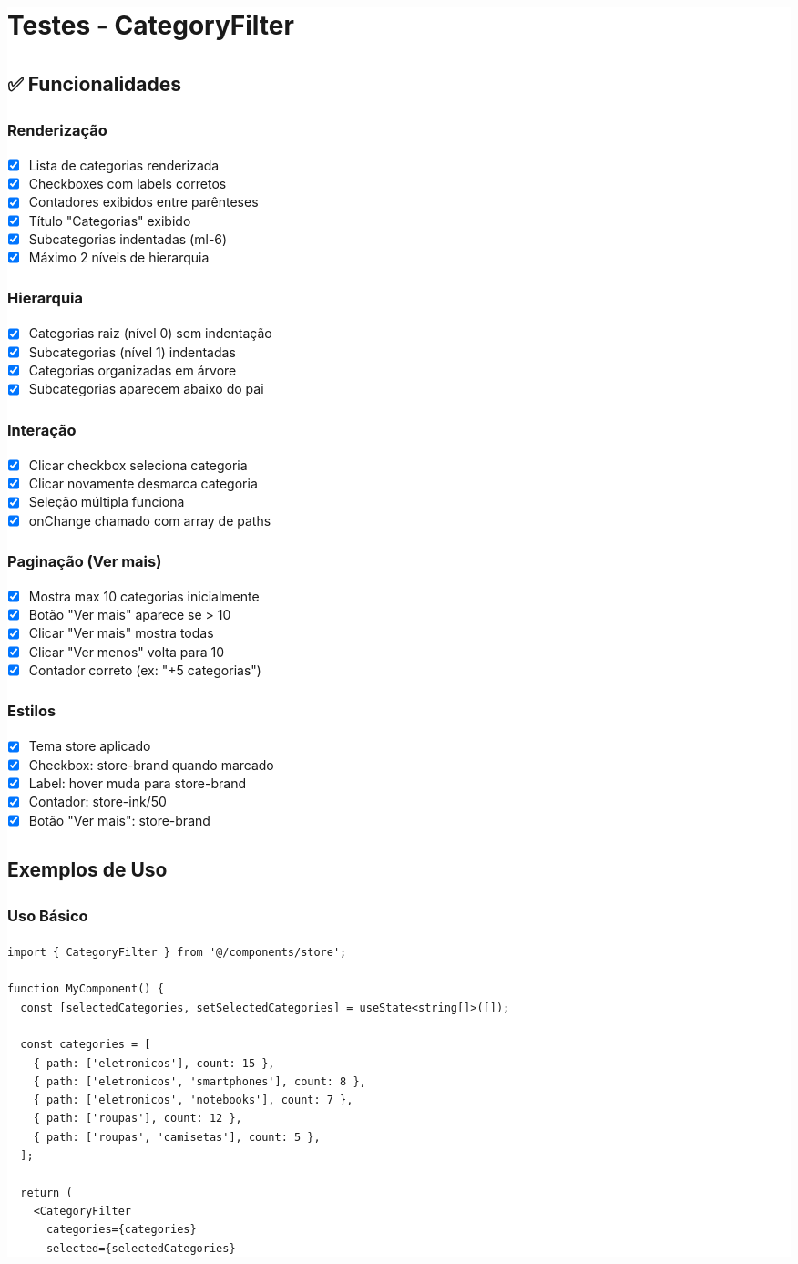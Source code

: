 # Testes - CategoryFilter

## ✅ Funcionalidades

### Renderização
- [x] Lista de categorias renderizada
- [x] Checkboxes com labels corretos
- [x] Contadores exibidos entre parênteses
- [x] Título "Categorias" exibido
- [x] Subcategorias indentadas (ml-6)
- [x] Máximo 2 níveis de hierarquia

### Hierarquia
- [x] Categorias raiz (nível 0) sem indentação
- [x] Subcategorias (nível 1) indentadas
- [x] Categorias organizadas em árvore
- [x] Subcategorias aparecem abaixo do pai

### Interação
- [x] Clicar checkbox seleciona categoria
- [x] Clicar novamente desmarca categoria
- [x] Seleção múltipla funciona
- [x] onChange chamado com array de paths

### Paginação (Ver mais)
- [x] Mostra max 10 categorias inicialmente
- [x] Botão "Ver mais" aparece se > 10
- [x] Clicar "Ver mais" mostra todas
- [x] Clicar "Ver menos" volta para 10
- [x] Contador correto (ex: "+5 categorias")

### Estilos
- [x] Tema store aplicado
- [x] Checkbox: store-brand quando marcado
- [x] Label: hover muda para store-brand
- [x] Contador: store-ink/50
- [x] Botão "Ver mais": store-brand

## Exemplos de Uso

### Uso Básico
```tsx
import { CategoryFilter } from '@/components/store';

function MyComponent() {
  const [selectedCategories, setSelectedCategories] = useState<string[]>([]);

  const categories = [
    { path: ['eletronicos'], count: 15 },
    { path: ['eletronicos', 'smartphones'], count: 8 },
    { path: ['eletronicos', 'notebooks'], count: 7 },
    { path: ['roupas'], count: 12 },
    { path: ['roupas', 'camisetas'], count: 5 },
  ];

  return (
    <CategoryFilter
      categories={categories}
      selected={selectedCategories}
```